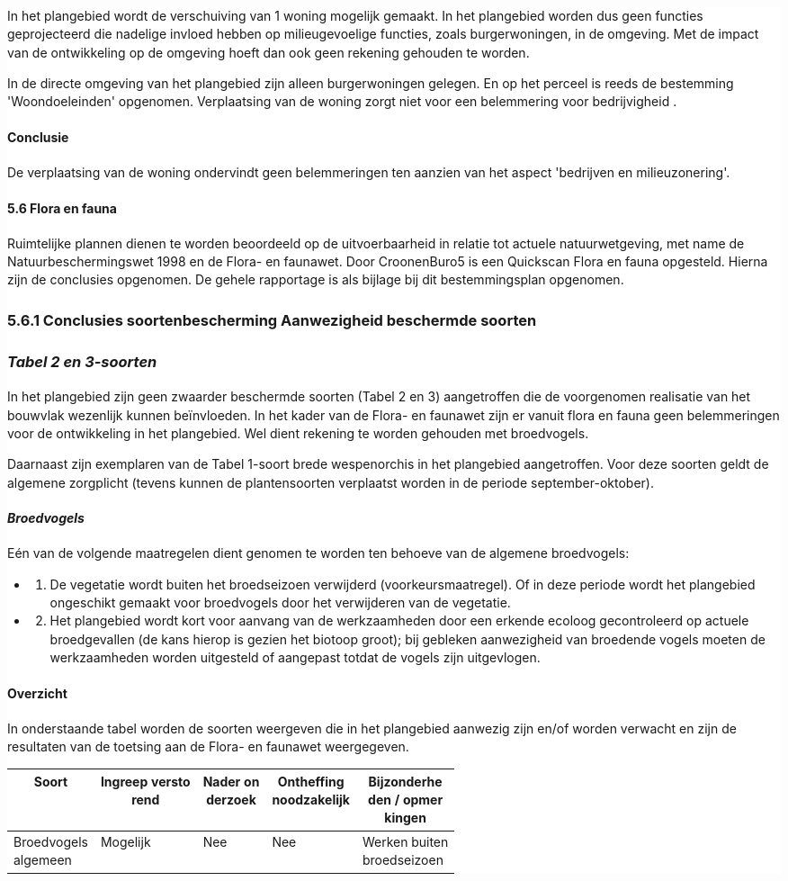 In het plangebied wordt de verschuiving van 1 woning mogelijk gemaakt. In het plangebied worden dus geen functies geprojecteerd die nadelige invloed hebben op milieugevoelige functies, zoals burgerwoningen, in de omgeving. Met de impact van de ontwikkeling op de omgeving hoeft dan ook geen rekening gehouden te worden.

In de directe omgeving van het plangebied zijn alleen burgerwoningen gelegen. En op het perceel is reeds de bestemming 'Woondoeleinden' opgenomen. Verplaatsing van de woning zorgt niet voor een belemmering voor bedrijvigheid .

#### Conclusie

De verplaatsing van de woning ondervindt geen belemmeringen ten aanzien van het aspect 'bedrijven en milieuzonering'.

#### 5.6 Flora en fauna

<span id="page-18-0"></span>Ruimtelijke plannen dienen te worden beoordeeld op de uitvoerbaarheid in relatie tot actuele natuurwetgeving, met name de Natuurbeschermingswet 1998 en de Flora- en faunawet. Door CroonenBuro5 is een Quickscan Flora en fauna opgesteld. Hierna zijn de conclusies opgenomen. De gehele rapportage is als bijlage bij dit bestemmingsplan opgenomen.

### 5.6.1 Conclusies soortenbescherming Aanwezigheid beschermde soorten

### *Tabel 2 en 3-soorten*

In het plangebied zijn geen zwaarder beschermde soorten (Tabel 2 en 3) aangetroffen die de voorgenomen realisatie van het bouwvlak wezenlijk kunnen beïnvloeden. In het kader van de Flora- en faunawet zijn er vanuit flora en fauna geen belemmeringen voor de ontwikkeling in het plangebied. Wel dient rekening te worden gehouden met broedvogels.

Daarnaast zijn exemplaren van de Tabel 1-soort brede wespenorchis in het plangebied aangetroffen. Voor deze soorten geldt de algemene zorgplicht (tevens kunnen de plantensoorten verplaatst worden in de periode september-oktober).

#### *Broedvogels*

Eén van de volgende maatregelen dient genomen te worden ten behoeve van de algemene broedvogels:

- 1. De vegetatie wordt buiten het broedseizoen verwijderd (voorkeursmaatregel). Of in deze periode wordt het plangebied ongeschikt gemaakt voor broedvogels door het verwijderen van de vegetatie.
- 2. Het plangebied wordt kort voor aanvang van de werkzaamheden door een erkende ecoloog gecontroleerd op actuele broedgevallen (de kans hierop is gezien het biotoop groot); bij gebleken aanwezigheid van broedende vogels moeten de werkzaamheden worden uitgesteld of aangepast totdat de vogels zijn uitgevlogen.

#### Overzicht

In onderstaande tabel worden de soorten weergeven die in het plangebied aanwezig zijn en/of worden verwacht en zijn de resultaten van de toetsing aan de Flora- en faunawet weergegeven.

| Soort                   | Ingreep versto<br>rend | Nader on<br>derzoek | Ontheffing<br>noodzakelijk | Bijzonderhe<br>den / opmer<br>kingen |
|-------------------------|------------------------|---------------------|----------------------------|--------------------------------------|
| Broedvogels<br>algemeen | Mogelijk               | Nee                 | Nee                        | Werken buiten<br>broedseizoen        |
